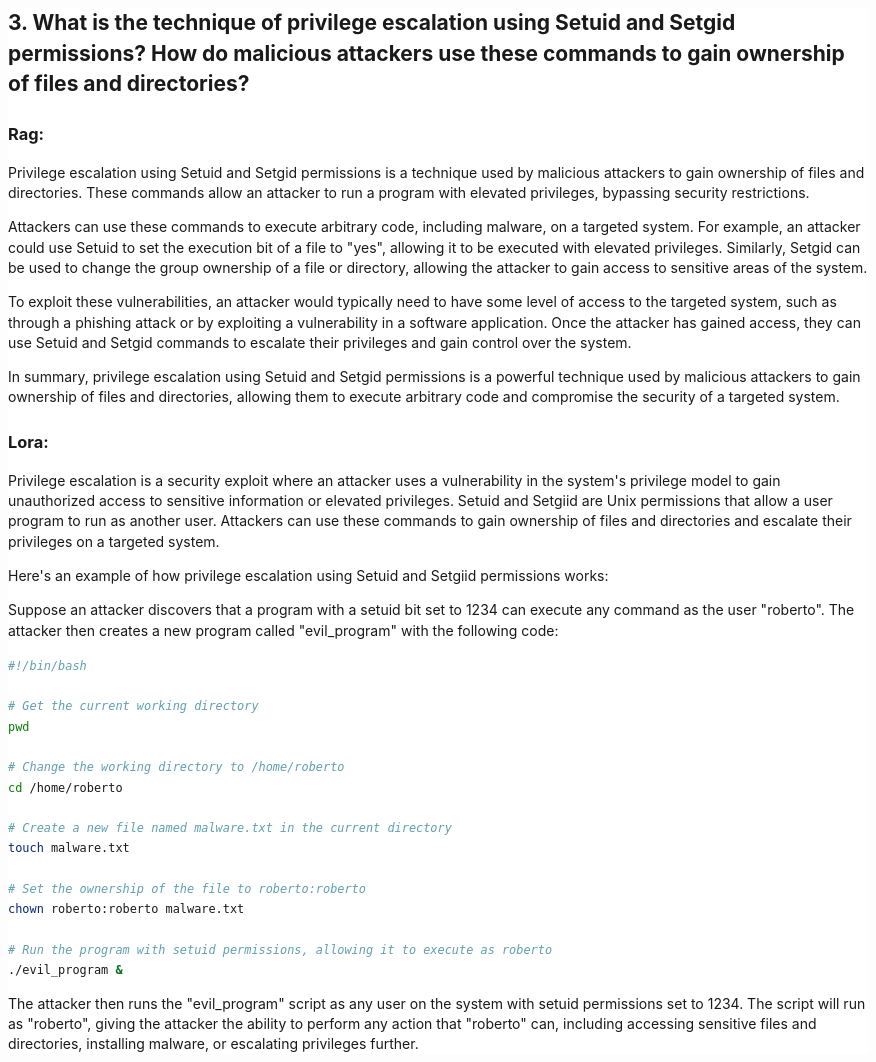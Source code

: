 ## 3. What is the technique of privilege escalation using Setuid and Setgid permissions? How do malicious attackers use these commands to gain ownership of files and directories?

### Rag:
Privilege escalation using Setuid and Setgid permissions is a technique used by malicious attackers to gain ownership of files and directories. These commands allow an attacker to run a program with elevated privileges, bypassing security restrictions.

Attackers can use these commands to execute arbitrary code, including malware, on a targeted system. For example, an attacker could use Setuid to set the execution bit of a file to "yes", allowing it to be executed with elevated privileges. Similarly, Setgid can be used to change the group ownership of a file or directory, allowing the attacker to gain access to sensitive areas of the system.

To exploit these vulnerabilities, an attacker would typically need to have some level of access to the targeted system, such as through a phishing attack or by exploiting a vulnerability in a software application. Once the attacker has gained access, they can use Setuid and Setgid commands to escalate their privileges and gain control over the system.

In summary, privilege escalation using Setuid and Setgid permissions is a powerful technique used by malicious attackers to gain ownership of files and directories, allowing them to execute arbitrary code and compromise the security of a targeted system.

### Lora:


Privilege escalation is a security exploit where an attacker uses a vulnerability in the system's privilege model to gain unauthorized access to sensitive information or elevated privileges. Setuid and Setgiid are Unix permissions that allow a user program to run as another user. Attackers can use these commands to gain ownership of files and directories and escalate their privileges on a targeted system.

Here's an example of how privilege escalation using Setuid and Setgiid permissions works:

Suppose an attacker discovers that a program with a setuid bit set to 1234 can execute any command as the user "roberto". The attacker then creates a new program called "evil_program" with the following code:
```bash
#!/bin/bash

# Get the current working directory
pwd

# Change the working directory to /home/roberto
cd /home/roberto

# Create a new file named malware.txt in the current directory
touch malware.txt

# Set the ownership of the file to roberto:roberto
chown roberto:roberto malware.txt

# Run the program with setuid permissions, allowing it to execute as roberto
./evil_program &
```
The attacker then runs the "evil_program" script as any user on the system with setuid permissions set to 1234. The script will run as "roberto", giving the attacker the ability to perform any action that "roberto" can, including accessing sensitive files and directories, installing malware, or escalating privileges further.

